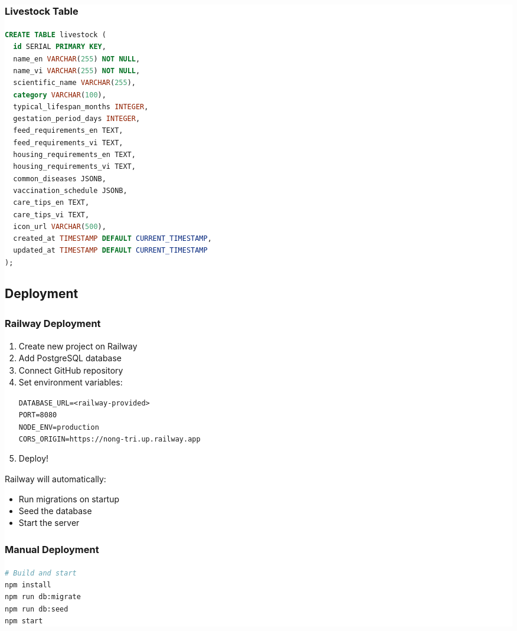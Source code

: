 ### Livestock Table
```sql
CREATE TABLE livestock (
  id SERIAL PRIMARY KEY,
  name_en VARCHAR(255) NOT NULL,
  name_vi VARCHAR(255) NOT NULL,
  scientific_name VARCHAR(255),
  category VARCHAR(100),
  typical_lifespan_months INTEGER,
  gestation_period_days INTEGER,
  feed_requirements_en TEXT,
  feed_requirements_vi TEXT,
  housing_requirements_en TEXT,
  housing_requirements_vi TEXT,
  common_diseases JSONB,
  vaccination_schedule JSONB,
  care_tips_en TEXT,
  care_tips_vi TEXT,
  icon_url VARCHAR(500),
  created_at TIMESTAMP DEFAULT CURRENT_TIMESTAMP,
  updated_at TIMESTAMP DEFAULT CURRENT_TIMESTAMP
);
```

## Deployment

### Railway Deployment

1. Create new project on Railway
2. Add PostgreSQL database
3. Connect GitHub repository
4. Set environment variables:
   ```
   DATABASE_URL=<railway-provided>
   PORT=8080
   NODE_ENV=production
   CORS_ORIGIN=https://nong-tri.up.railway.app
   ```
5. Deploy!

Railway will automatically:
- Run migrations on startup
- Seed the database
- Start the server

### Manual Deployment

```bash
# Build and start
npm install
npm run db:migrate
npm run db:seed
npm start
```
